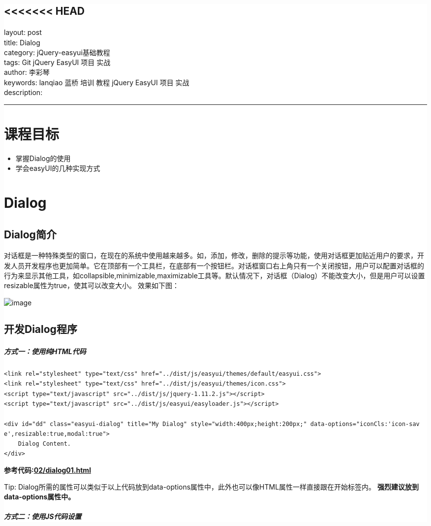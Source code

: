 <<<<<<< HEAD
---
layout: post  
title: Dialog   
category: jQuery-easyui基础教程  
tags: Git jQuery EasyUI 项目 实战  
author: 李彩琴  
keywords: lanqiao 蓝桥 培训 教程 jQuery EasyUI 项目 实战  
description:
  

---
# 课程目标

- 掌握Dialog的使用
- 学会easyUI的几种实现方式


# Dialog

## Dialog简介

对话框是一种特殊类型的窗口，在现在的系统中使用越来越多。如，添加，修改，删除的提示等功能，使用对话框更加贴近用户的要求，开发人员开发程序也更加简单。它在顶部有一个工具栏，在底部有一个按钮栏。对话框窗口右上角只有一个关闭按钮，用户可以配置对话框的行为来显示其他工具，如collapsible,minimizable,maximizable工具等。默认情况下，对话框（Dialog）不能改变大小，但是用户可以设置resizable属性为true，使其可以改变大小。 效果如下图：

![image](http://i.imgur.com/XmddMrE.png)

## 开发Dialog程序


##### 方式一：使用纯HTML代码

```
<link rel="stylesheet" type="text/css" href="../dist/js/easyui/themes/default/easyui.css">
<link rel="stylesheet" type="text/css" href="../dist/js/easyui/themes/icon.css">
<script type="text/javascript" src="../dist/js/jquery-1.11.2.js"></script>
<script type="text/javascript" src="../dist/js/easyui/easyloader.js"></script>  

<div id="dd" class="easyui-dialog" title="My Dialog" style="width:400px;height:200px;" data-options="iconCls:'icon-save',resizable:true,modal:true">   
	Dialog Content.   
</div>  
```

**参考代码:[02/dialog01.html](https://coding.net/u/lanqiao/p/easyuiDemo/git/blob/master/02/dialog01.html)**  

Tip: Dialog所需的属性可以类似于以上代码放到data-options属性中，此外也可以像HTML属性一样直接跟在开始标签内。 **强烈建议放到data-options属性中。**


##### 方式二：使用JS代码设置
